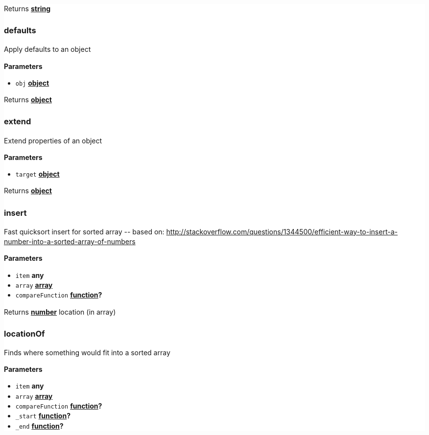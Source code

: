 Returns **[string](https://developer.mozilla.org/en-US/docs/Web/JavaScript/Reference/Global_Objects/String)** 

### defaults

Apply defaults to an object

**Parameters**

-   `obj` **[object](https://developer.mozilla.org/en-US/docs/Web/JavaScript/Reference/Global_Objects/Object)** 

Returns **[object](https://developer.mozilla.org/en-US/docs/Web/JavaScript/Reference/Global_Objects/Object)** 

### extend

Extend properties of an object

**Parameters**

-   `target` **[object](https://developer.mozilla.org/en-US/docs/Web/JavaScript/Reference/Global_Objects/Object)** 

Returns **[object](https://developer.mozilla.org/en-US/docs/Web/JavaScript/Reference/Global_Objects/Object)** 

### insert

Fast quicksort insert for sorted array -- based on:
 <http://stackoverflow.com/questions/1344500/efficient-way-to-insert-a-number-into-a-sorted-array-of-numbers>

**Parameters**

-   `item` **any** 
-   `array` **[array](https://developer.mozilla.org/en-US/docs/Web/JavaScript/Reference/Global_Objects/Array)** 
-   `compareFunction` **[function](https://developer.mozilla.org/en-US/docs/Web/JavaScript/Reference/Statements/function)?** 

Returns **[number](https://developer.mozilla.org/en-US/docs/Web/JavaScript/Reference/Global_Objects/Number)** location (in array)

### locationOf

Finds where something would fit into a sorted array

**Parameters**

-   `item` **any** 
-   `array` **[array](https://developer.mozilla.org/en-US/docs/Web/JavaScript/Reference/Global_Objects/Array)** 
-   `compareFunction` **[function](https://developer.mozilla.org/en-US/docs/Web/JavaScript/Reference/Statements/function)?** 
-   `_start` **[function](https://developer.mozilla.org/en-US/docs/Web/JavaScript/Reference/Statements/function)?** 
-   `_end` **[function](https://developer.mozilla.org/en-US/docs/Web/JavaScript/Reference/Statements/function)?** 
